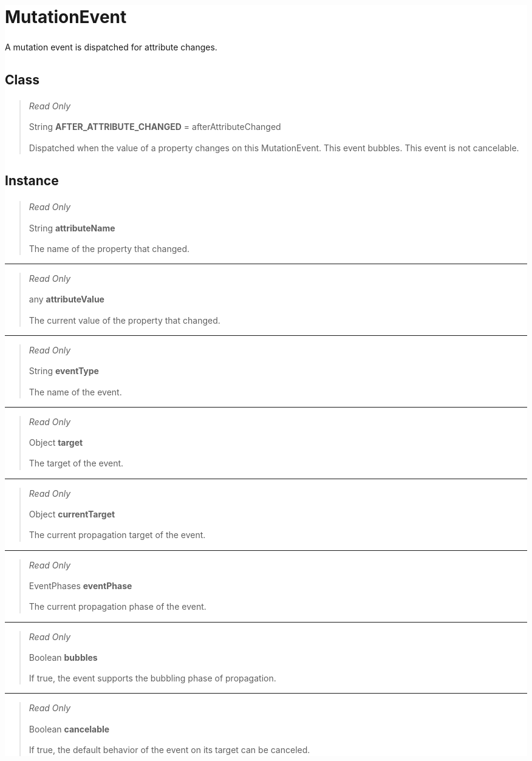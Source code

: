 # MutationEvent
A mutation event is dispatched for attribute changes.

## Class
> *Read Only* 
> 
> String **AFTER_ATTRIBUTE_CHANGED** = afterAttributeChanged
> 
> Dispatched when the value of a property changes on this MutationEvent. This event bubbles. This event is not cancelable.

## Instance
> *Read Only* 
> 
> String **attributeName** 
>
> The name of the property that changed.
*** 
> *Read Only* 
> 
> any **attributeValue** 
>
> The current value of the property that changed.
*** 
> *Read Only* 
> 
> String **eventType** 
>
> The name of the event.
*** 
> *Read Only* 
> 
> Object **target** 
>
> The target of the event.
*** 
> *Read Only* 
> 
> Object **currentTarget** 
>
> The current propagation target of the event.
*** 
> *Read Only* 
> 
> EventPhases **eventPhase** 
>
> The current propagation phase of the event.
*** 
> *Read Only* 
> 
> Boolean **bubbles** 
>
> If true, the event supports the bubbling phase of propagation.
*** 
> *Read Only* 
> 
> Boolean **cancelable** 
>
> If true, the default behavior of the event on its target can be canceled.